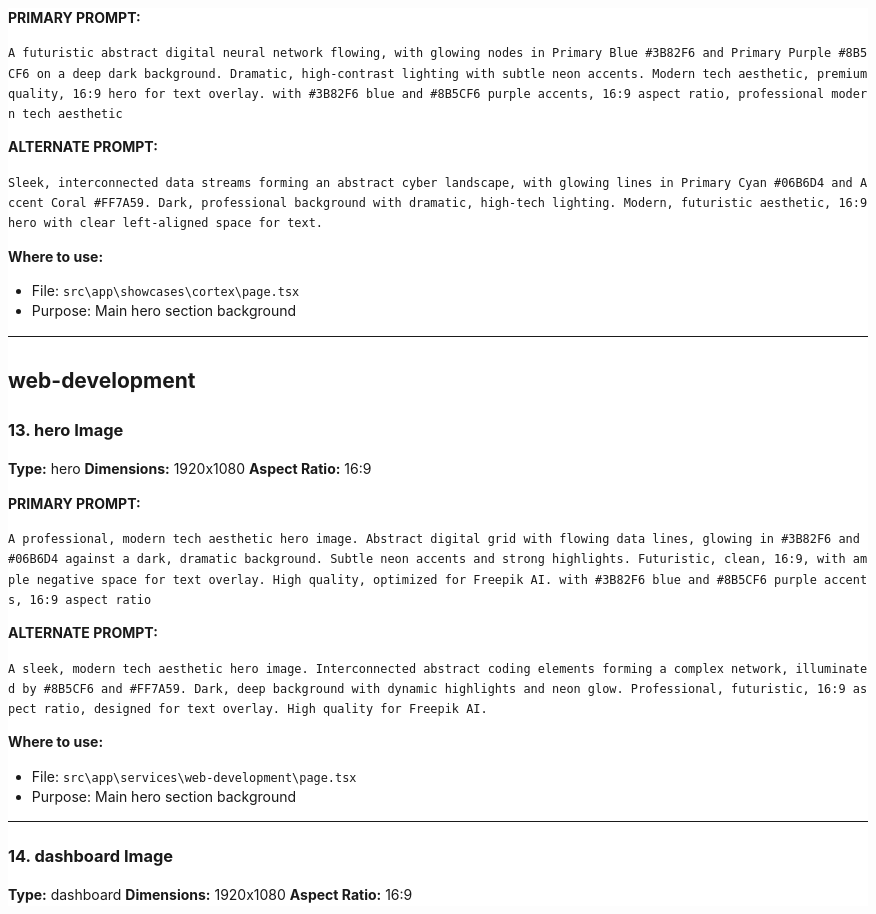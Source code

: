 **PRIMARY PROMPT:**
```
A futuristic abstract digital neural network flowing, with glowing nodes in Primary Blue #3B82F6 and Primary Purple #8B5CF6 on a deep dark background. Dramatic, high-contrast lighting with subtle neon accents. Modern tech aesthetic, premium quality, 16:9 hero for text overlay. with #3B82F6 blue and #8B5CF6 purple accents, 16:9 aspect ratio, professional modern tech aesthetic
```

**ALTERNATE PROMPT:**
```
Sleek, interconnected data streams forming an abstract cyber landscape, with glowing lines in Primary Cyan #06B6D4 and Accent Coral #FF7A59. Dark, professional background with dramatic, high-tech lighting. Modern, futuristic aesthetic, 16:9 hero with clear left-aligned space for text.
```

**Where to use:**
- File: `src\app\showcases\cortex\page.tsx`
- Purpose: Main hero section background

---

## web-development

### 13. hero Image

**Type:** hero
**Dimensions:** 1920x1080
**Aspect Ratio:** 16:9

**PRIMARY PROMPT:**
```
A professional, modern tech aesthetic hero image. Abstract digital grid with flowing data lines, glowing in #3B82F6 and #06B6D4 against a dark, dramatic background. Subtle neon accents and strong highlights. Futuristic, clean, 16:9, with ample negative space for text overlay. High quality, optimized for Freepik AI. with #3B82F6 blue and #8B5CF6 purple accents, 16:9 aspect ratio
```

**ALTERNATE PROMPT:**
```
A sleek, modern tech aesthetic hero image. Interconnected abstract coding elements forming a complex network, illuminated by #8B5CF6 and #FF7A59. Dark, deep background with dynamic highlights and neon glow. Professional, futuristic, 16:9 aspect ratio, designed for text overlay. High quality for Freepik AI.
```

**Where to use:**
- File: `src\app\services\web-development\page.tsx`
- Purpose: Main hero section background

---

### 14. dashboard Image

**Type:** dashboard
**Dimensions:** 1920x1080
**Aspect Ratio:** 16:9
